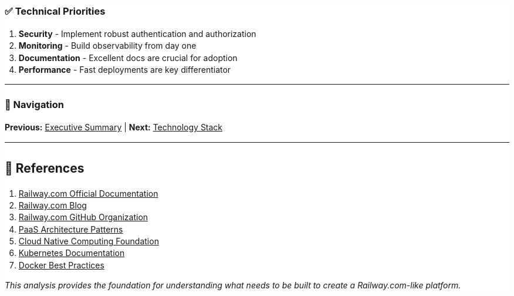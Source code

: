 ### ✅ **Technical Priorities**
1. **Security** - Implement robust authentication and authorization
2. **Monitoring** - Build observability from day one
3. **Documentation** - Excellent docs are crucial for adoption
4. **Performance** - Fast deployments are key differentiator

---

### 🔄 Navigation

**Previous:** [Executive Summary](./executive-summary.md) | **Next:** [Technology Stack](./technology-stack.md)

---

## 📖 References

1. [Railway.com Official Documentation](https://docs.railway.app/)
2. [Railway.com Blog](https://blog.railway.app/)
3. [Railway.com GitHub Organization](https://github.com/railwayapp)
4. [PaaS Architecture Patterns](https://12factor.net/)
5. [Cloud Native Computing Foundation](https://www.cncf.io/)
6. [Kubernetes Documentation](https://kubernetes.io/docs/)
7. [Docker Best Practices](https://docs.docker.com/develop/best-practices/)

*This analysis provides the foundation for understanding what needs to be built to create a Railway.com-like platform.*